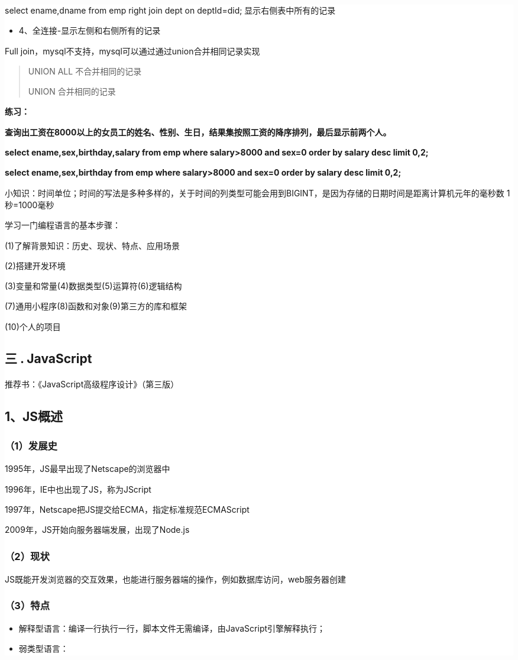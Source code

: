 select ename,dname from emp right join dept on deptId=did; 显示右侧表中所有的记录

-   4、全连接-显示左侧和右侧所有的记录

Full join，mysql不支持，mysql可以通过通过union合并相同记录实现

> UNION ALL 不合并相同的记录
>
> UNION 合并相同的记录

**练习：**

**查询出工资在8000以上的女员工的姓名、性别、生日，结果集按照工资的降序排列，最后显示前两个人。**

**select ename,sex,birthday,salary from emp where salary\>8000 and sex=0 order by salary desc limit 0,2;**

**select ename,sex,birthday from emp where salary\>8000 and sex=0 order by salary desc limit 0,2;**

小知识：时间单位；时间的写法是多种多样的，关于时间的列类型可能会用到BIGINT，是因为存储的日期时间是距离计算机元年的毫秒数 1秒=1000毫秒

学习一门编程语言的基本步骤：

(1)了解背景知识：历史、现状、特点、应用场景

(2)搭建开发环境

(3)变量和常量(4)数据类型(5)运算符(6)逻辑结构

(7)通用小程序(8)函数和对象(9)第三方的库和框架

(10)个人的项目

## 三 . JavaScript

推荐书：《JavaScript高级程序设计》（第三版）

## 1、JS概述

### （1）发展史

1995年，JS最早出现了Netscape的浏览器中

1996年，IE中也出现了JS，称为JScript

1997年，Netscape把JS提交给ECMA，指定标准规范ECMAScript

2009年，JS开始向服务器端发展，出现了Node.js

### （2）现状

JS既能开发浏览器的交互效果，也能进行服务器端的操作，例如数据库访问，web服务器创建

### （3）特点

-   解释型语言：编译一行执行一行，脚本文件无需编译，由JavaScript引擎解释执行；

-   弱类型语言：
